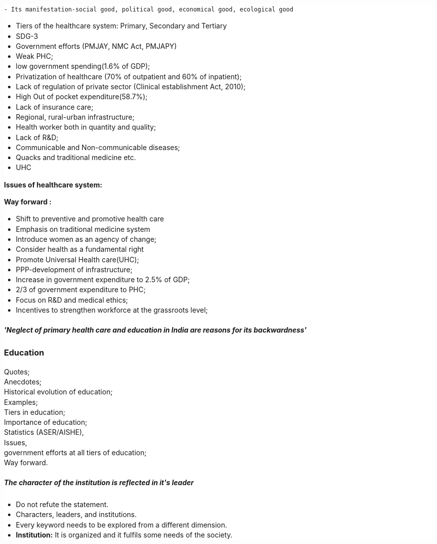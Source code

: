     - Its manifestation-social good, political good, economical good, ecological good
- Tiers of the healthcare system: Primary, Secondary and Tertiary
- SDG-3
- Government efforts (PMJAY, NMC Act, PMJAPY) 
- Weak PHC;
- low government spending(1.6% of GDP);
- Privatization of healthcare (70% of outpatient and 60% of inpatient);
- Lack of regulation of private sector (Clinical establishment Act, 2010);
- High Out of pocket expenditure(58.7%);
- Lack of insurance care;
- Regional, rural-urban infrastructure;
- Health worker both in quantity and quality;
- Lack of R&D;
- Communicable and Non-communicable diseases;
- Quacks and traditional medicine etc.
- UHC
 
**Issues of healthcare system:**
 
**Way forward :** 

- Shift to preventive and promotive health care
- Emphasis on traditional medicine system
- Introduce women as an agency of change;
- Consider health as a fundamental right
- Promote Universal Health care(UHC);
- PPP-development of infrastructure;
- Increase in government expenditure to 2.5% of GDP;
- 2/3 of government expenditure to PHC;
- Focus on R&D and medical ethics;
- Incentives to strengthen workforce at the grassroots level;
 
##### **'Neglect of primary health care and education in India are reasons for its backwardness'**
 
### **Education**
 
Quotes;  
Anecdotes;  
Historical evolution of education;  
Examples;  
Tiers in education;  
Importance of education;  
Statistics (ASER/AISHE),  
Issues,  
government efforts at all tiers of education;  
Way forward.
   

##### **The character of the institution is reflected in it's leader**
 
- Do not refute the statement. 
- Characters, leaders, and institutions.
- Every keyword needs to be explored from a different dimension.
- **Institution:** It is organized and it fulfils some needs of the society.
    